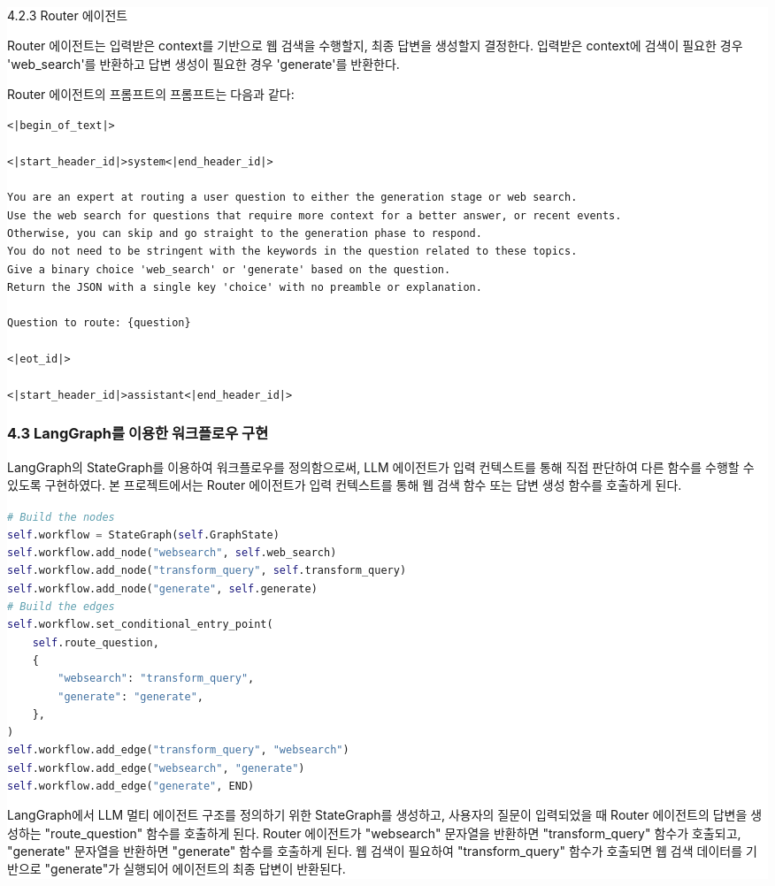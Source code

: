4.2.3 Router 에이전트

Router 에이전트는 입력받은 context를 기반으로 웹 검색을 수행할지, 최종 답변을 생성할지 결정한다. 입력받은 context에 검색이 필요한 경우 'web_search'를 반환하고 답변 생성이 필요한 경우 'generate'를 반환한다.

Router 에이전트의 프롬프트의 프롬프트는 다음과 같다:

```
<|begin_of_text|>

<|start_header_id|>system<|end_header_id|>

You are an expert at routing a user question to either the generation stage or web search.
Use the web search for questions that require more context for a better answer, or recent events.
Otherwise, you can skip and go straight to the generation phase to respond.
You do not need to be stringent with the keywords in the question related to these topics.
Give a binary choice 'web_search' or 'generate' based on the question.
Return the JSON with a single key 'choice' with no preamble or explanation.

Question to route: {question}

<|eot_id|>

<|start_header_id|>assistant<|end_header_id|>

```

### 4.3 LangGraph를 이용한 워크플로우 구현

LangGraph의 StateGraph를 이용하여 워크플로우를 정의함으로써, LLM 에이전트가 입력 컨텍스트를 통해 직접 판단하여 다른 함수를 수행할 수 있도록 구현하였다. 본 프로젝트에서는 Router 에이전트가 입력 컨텍스트를 통해 웹 검색 함수 또는 답변 생성 함수를 호출하게 된다.

```python
# Build the nodes
self.workflow = StateGraph(self.GraphState)
self.workflow.add_node("websearch", self.web_search)
self.workflow.add_node("transform_query", self.transform_query)
self.workflow.add_node("generate", self.generate)
# Build the edges
self.workflow.set_conditional_entry_point(
    self.route_question,
    {
        "websearch": "transform_query",
        "generate": "generate",
    },
)
self.workflow.add_edge("transform_query", "websearch")
self.workflow.add_edge("websearch", "generate")
self.workflow.add_edge("generate", END)

```

LangGraph에서 LLM 멀티 에이전트 구조를 정의하기 위한 StateGraph를 생성하고, 사용자의 질문이 입력되었을 때 Router 에이전트의 답변을 생성하는 "route_question" 함수를 호출하게 된다. Router 에이전트가 "websearch" 문자열을 반환하면 "transform_query" 함수가 호출되고, "generate" 문자열을 반환하면 "generate" 함수를 호출하게 된다. 웹 검색이 필요하여 "transform_query" 함수가 호출되면 웹 검색 데이터를 기반으로 "generate"가 실행되어 에이전트의 최종 답변이 반환된다.
